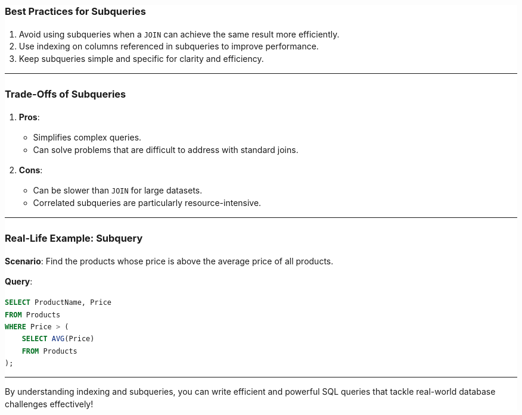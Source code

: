
### Best Practices for Subqueries
1. Avoid using subqueries when a `JOIN` can achieve the same result more efficiently.
2. Use indexing on columns referenced in subqueries to improve performance.
3. Keep subqueries simple and specific for clarity and efficiency.

---

### Trade-Offs of Subqueries
1. **Pros**:
   - Simplifies complex queries.
   - Can solve problems that are difficult to address with standard joins.

2. **Cons**:
   - Can be slower than `JOIN` for large datasets.
   - Correlated subqueries are particularly resource-intensive.

---

### Real-Life Example: Subquery
**Scenario**: Find the products whose price is above the average price of all products.

**Query**:
```sql
SELECT ProductName, Price
FROM Products
WHERE Price > (
    SELECT AVG(Price)
    FROM Products
);
```

---

By understanding indexing and subqueries, you can write efficient and powerful SQL queries that tackle real-world database challenges effectively!